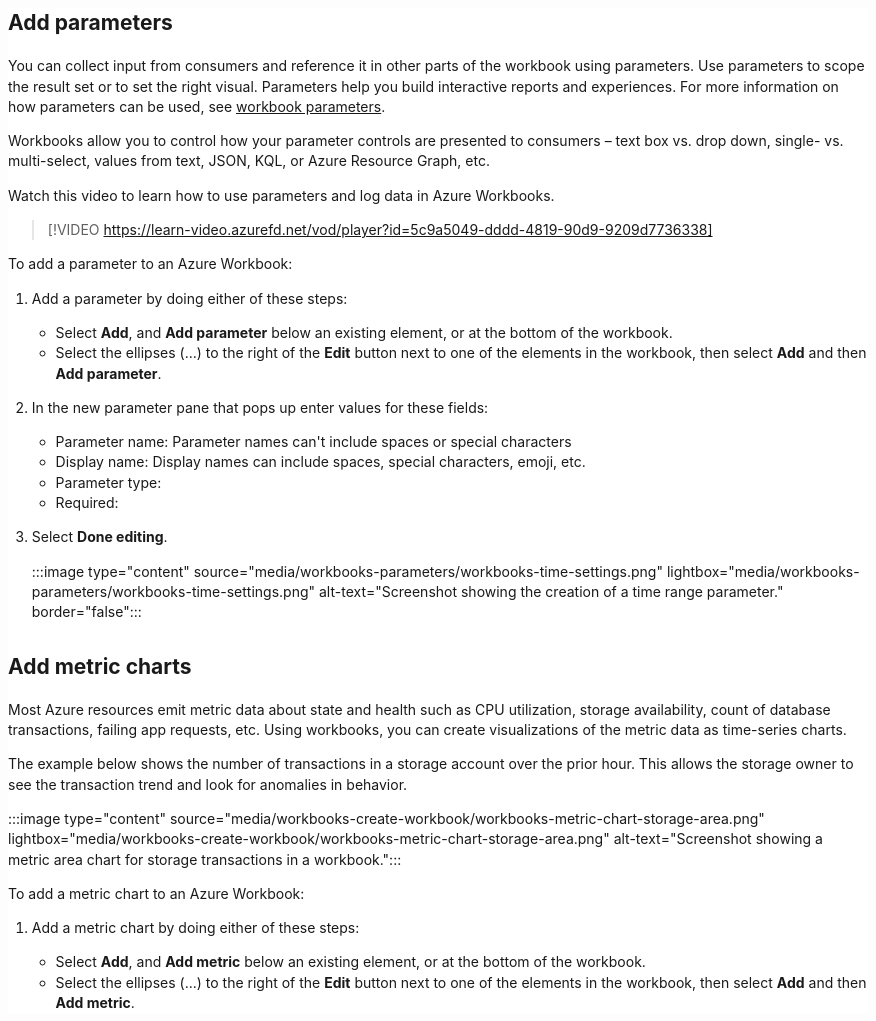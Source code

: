 ## Add parameters

You can collect input from consumers and reference it in other parts of the workbook using parameters. Use parameters to scope the result set or to set the right visual. Parameters help you build interactive reports and experiences. For more information on how parameters can be used, see [workbook parameters](workbooks-parameters.md).

Workbooks allow you to control how your parameter controls are presented to consumers – text box vs. drop down, single- vs. multi-select, values from text, JSON, KQL, or Azure Resource Graph, etc.

Watch this video to learn how to use parameters and log data in Azure Workbooks.

> [!VIDEO https://learn-video.azurefd.net/vod/player?id=5c9a5049-dddd-4819-90d9-9209d7736338]

To add a parameter to an Azure Workbook:

1. Add a parameter by doing either of these steps:

    * Select **Add**, and **Add parameter** below an existing element, or at the bottom of the workbook.
    * Select the ellipses (...) to the right of the **Edit** button next to one of the elements in the workbook, then select **Add** and then **Add parameter**.

1. In the new parameter pane that pops up enter values for these fields:

    * Parameter name: Parameter names can't include spaces or special characters
    * Display name: Display names can include spaces, special characters, emoji, etc.
    * Parameter type:
    * Required:

1. Select **Done editing**.
    <!-- convertborder later -->
    :::image type="content" source="media/workbooks-parameters/workbooks-time-settings.png" lightbox="media/workbooks-parameters/workbooks-time-settings.png" alt-text="Screenshot showing the creation of a time range parameter." border="false":::

## Add metric charts

Most Azure resources emit metric data about state and health such as CPU utilization, storage availability, count of database transactions, failing app requests, etc. Using workbooks, you can create visualizations of the metric data as time-series charts.

The example below shows the number of transactions in a storage account over the prior hour. This allows the storage owner to see the transaction trend and look for anomalies in behavior.

:::image type="content" source="media/workbooks-create-workbook/workbooks-metric-chart-storage-area.png" lightbox="media/workbooks-create-workbook/workbooks-metric-chart-storage-area.png" alt-text="Screenshot showing a metric area chart for storage transactions in a workbook.":::

To add a metric chart to an Azure Workbook:

1. Add a metric chart by doing either of these steps:

    * Select **Add**, and **Add metric** below an existing element, or at the bottom of the workbook.
    * Select the ellipses (...) to the right of the **Edit** button next to one of the elements in the workbook, then select **Add** and then **Add metric**.
